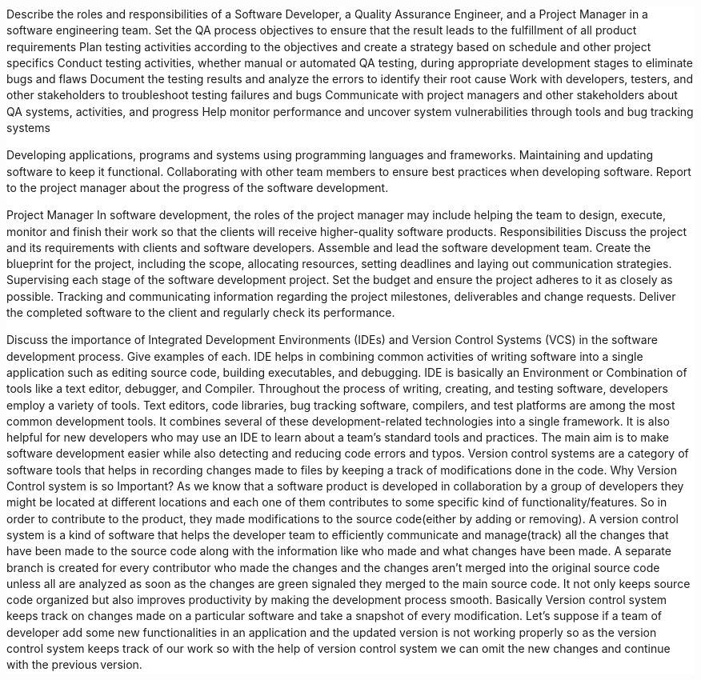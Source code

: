 Describe the roles and responsibilities of a Software Developer, a Quality Assurance Engineer, and a Project Manager in a software engineering team.
Set the QA process objectives to ensure that the result leads to the fulfillment of all product requirements
Plan testing activities according to the objectives and create a strategy based on schedule and other project specifics
Conduct testing activities, whether manual or automated QA testing, during appropriate development stages to eliminate bugs and flaws
Document the testing results and analyze the errors to identify their root cause
Work with developers, testers, and other stakeholders to troubleshoot testing failures and bugs
Communicate with project managers and other stakeholders about QA systems,  activities, and progress
Help monitor performance and uncover system vulnerabilities through tools and bug tracking systems

Developing applications, programs and systems using programming languages and frameworks.
Maintaining and updating software to keep it functional.
Collaborating with other team members to ensure best practices when developing software.
Report to the project manager about the progress of the software development.  

Project Manager 
In software development, the roles of the project manager may include helping the team to design, execute, monitor and finish their work so that the clients will receive higher-quality software products. 
Responsibilities 
Discuss the project and its requirements with clients and software developers.
Assemble and lead the software development team.
Create the blueprint for the project, including the scope, allocating resources, setting deadlines and laying out communication strategies.
Supervising each stage of the software development project.
Set the budget and ensure the project adheres to it as closely as possible.
Tracking and communicating information regarding the project milestones, deliverables and change requests.
Deliver the completed software to the client and regularly check its performance. 


Discuss the importance of Integrated Development Environments (IDEs) and Version Control Systems (VCS) in the software development process. Give examples of each.
IDE helps in combining common activities of writing software into a single application such as editing source code, building executables, and debugging. IDE is basically an Environment or Combination of tools like a text editor, debugger, and Compiler. Throughout the process of writing, creating, and testing software, developers employ a variety of tools. Text editors, code libraries, bug tracking software, compilers, and test platforms are among the most common development tools. It combines several of these development-related technologies into a single framework. It is also helpful for new developers who may use an IDE to learn about a team’s standard tools and practices. The main aim is to make software development easier while also detecting and reducing code errors and typos.
Version control systems are a category of software tools that helps in recording changes made to files by keeping a track of modifications done in the code. 
Why Version Control system is so Important?
As we know that a software product is developed in collaboration by a group of developers they might be located at different locations and each one of them contributes to some specific kind of functionality/features. So in order to contribute to the product, they made modifications to the source code(either by adding or removing). A version control system is a kind of software that helps the developer team to efficiently communicate and manage(track) all the changes that have been made to the source code along with the information like who made and what changes have been made. A separate branch is created for every contributor who made the changes and the changes aren’t merged into the original source code unless all are analyzed as soon as the changes are green signaled they merged to the main source code. It not only keeps source code organized but also improves productivity by making the development process smooth.
Basically Version control system keeps track on changes made on a particular software and take a snapshot of every modification. Let’s suppose if a team of developer add some new functionalities in an application and the updated version is not working properly so as the version control system keeps track of our work so with the help of version control system we can omit the new changes and continue with the previous version.
